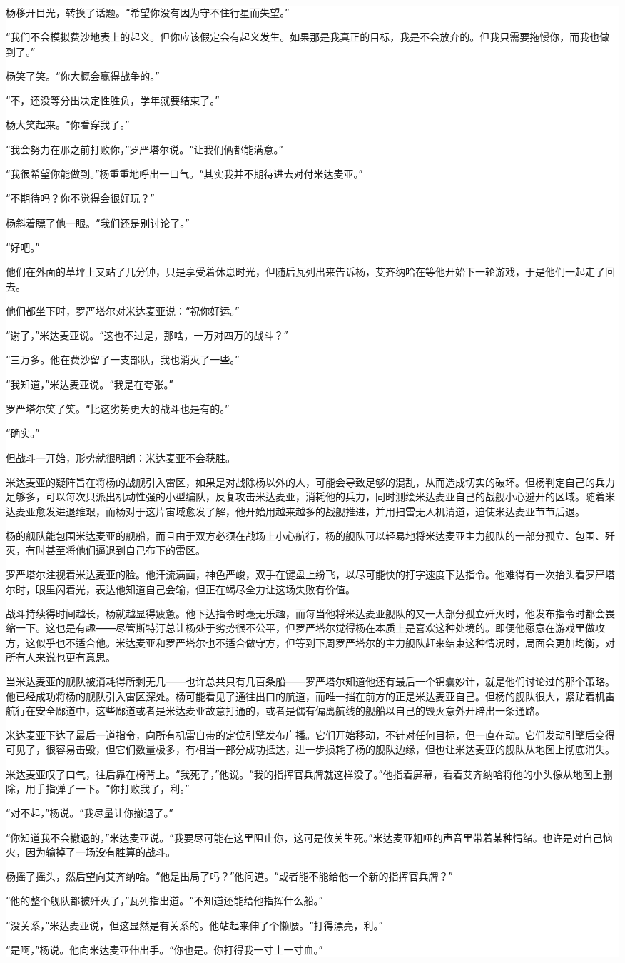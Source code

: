 杨移开目光，转换了话题。“希望你没有因为守不住行星而失望。”

“我们不会模拟费沙地表上的起义。但你应该假定会有起义发生。如果那是我真正的目标，我是不会放弃的。但我只需要拖慢你，而我也做到了。”

杨笑了笑。“你大概会赢得战争的。”

“不，还没等分出决定性胜负，学年就要结束了。”

杨大笑起来。“你看穿我了。”

“我会努力在那之前打败你，”罗严塔尔说。“让我们俩都能满意。”

“我很希望你能做到。”杨重重地呼出一口气。“其实我并不期待进去对付米达麦亚。”

“不期待吗？你不觉得会很好玩？”

杨斜着瞟了他一眼。“我们还是别讨论了。”

“好吧。”

他们在外面的草坪上又站了几分钟，只是享受着休息时光，但随后瓦列出来告诉杨，艾齐纳哈在等他开始下一轮游戏，于是他们一起走了回去。

他们都坐下时，罗严塔尔对米达麦亚说：“祝你好运。”

“谢了，”米达麦亚说。“这也不过是，那啥，一万对四万的战斗？”

“三万多。他在费沙留了一支部队，我也消灭了一些。”

“我知道，”米达麦亚说。“我是在夸张。”

罗严塔尔笑了笑。“比这劣势更大的战斗也是有的。”

“确实。”

但战斗一开始，形势就很明朗：米达麦亚不会获胜。

米达麦亚的疑阵旨在将杨的战舰引入雷区，如果是对战除杨以外的人，可能会导致足够的混乱，从而造成切实的破坏。但杨判定自己的兵力足够多，可以每次只派出机动性强的小型编队，反复攻击米达麦亚，消耗他的兵力，同时测绘米达麦亚自己的战舰小心避开的区域。随着米达麦亚愈发进退维艰，而杨对于这片宙域愈发了解，他开始用越来越多的战舰推进，并用扫雷无人机清道，迫使米达麦亚节节后退。

杨的舰队能包围米达麦亚的舰船，而且由于双方必须在战场上小心航行，杨的舰队可以轻易地将米达麦亚主力舰队的一部分孤立、包围、歼灭，有时甚至将他们逼退到自己布下的雷区。

罗严塔尔注视着米达麦亚的脸。他汗流满面，神色严峻，双手在键盘上纷飞，以尽可能快的打字速度下达指令。他难得有一次抬头看罗严塔尔时，眼里闪着光，表达他知道自己会输，但正在竭尽全力让这场失败有价值。

战斗持续得时间越长，杨就越显得疲惫。他下达指令时毫无乐趣，而每当他将米达麦亚舰队的又一大部分孤立歼灭时，他发布指令时都会畏缩一下。这也是有趣——尽管斯特汀总让杨处于劣势很不公平，但罗严塔尔觉得杨在本质上是喜欢这种处境的。即便他愿意在游戏里做攻方，这似乎也不适合他。米达麦亚和罗严塔尔也不适合做守方，但等到下周罗严塔尔的主力舰队赶来结束这种情况时，局面会更加均衡，对所有人来说也更有意思。

当米达麦亚的舰队被消耗得所剩无几——也许总共只有几百条船——罗严塔尔知道他还有最后一个锦囊妙计，就是他们讨论过的那个策略。他已经成功将杨的舰队引入雷区深处。杨可能看见了通往出口的航道，而唯一挡在前方的正是米达麦亚自己。但杨的舰队很大，紧贴着机雷航行在安全廊道中，这些廊道或者是米达麦亚故意打通的，或者是偶有偏离航线的舰船以自己的毁灭意外开辟出一条通路。

米达麦亚下达了最后一道指令，向所有机雷自带的定位引擎发布广播。它们开始移动，不针对任何目标，但一直在动。它们发动引擎后变得可见了，很容易击毁，但它们数量极多，有相当一部分成功抵达，进一步损耗了杨的舰队边缘，但也让米达麦亚的舰队从地图上彻底消失。

米达麦亚叹了口气，往后靠在椅背上。“我死了，”他说。“我的指挥官兵牌就这样没了。”他指着屏幕，看着艾齐纳哈将他的小头像从地图上删除，用手指弹了一下。“你打败我了，利。”

“对不起，”杨说。“我尽量让你撤退了。”

“你知道我不会撤退的，”米达麦亚说。“我要尽可能在这里阻止你，这可是攸关生死。”米达麦亚粗哑的声音里带着某种情绪。也许是对自己恼火，因为输掉了一场没有胜算的战斗。

杨摇了摇头，然后望向艾齐纳哈。“他是出局了吗？”他问道。“或者能不能给他一个新的指挥官兵牌？”

“他的整个舰队都被歼灭了，”瓦列指出道。“不知道还能给他指挥什么船。”

“没关系，”米达麦亚说，但这显然是有关系的。他站起来伸了个懒腰。“打得漂亮，利。”

“是啊，”杨说。他向米达麦亚伸出手。“你也是。你打得我一寸土一寸血。”
